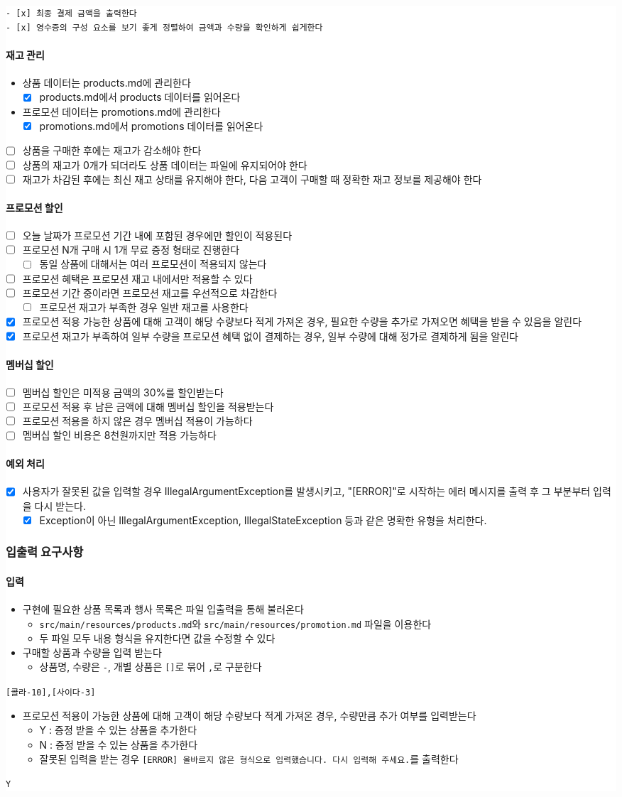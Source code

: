     - [x] 최종 결제 금액을 출력한다
    - [x] 영수증의 구성 요소를 보기 좋게 정렬하여 금액과 수량을 확인하게 쉽게한다

#### 재고 관리
- 상품 데이터는 products.md에 관리한다
  - [x] products.md에서 products 데이터를 읽어온다
- 프로모션 데이터는 promotions.md에 관리한다
  - [x] promotions.md에서 promotions 데이터를 읽어온다
- [ ] 상품을 구매한 후에는 재고가 감소해야 한다
- [ ] 상품의 재고가 0개가 되더라도 상품 데이터는 파일에 유지되어야 한다
- [ ] 재고가 차감된 후에는 최신 재고 상태를 유지해야 한다, 다음 고객이 구매할 때 정확한 재고 정보를 제공해야 한다

#### 프로모션 할인
- [ ] 오늘 날짜가 프로모션 기간 내에 포함된 경우에만 할인이 적용된다
- [ ] 프로모션 N개 구매 시 1개 무료 증정 형태로 진행한다
  - [ ] 동일 상품에 대해서는 여러 프로모션이 적용되지 않는다
- [ ] 프로모션 혜택은 프로모션 재고 내에서만 적용할 수 있다
- [ ] 프로모션 기간 중이라면 프로모션 재고를 우선적으로 차감한다
  - [ ] 프로모션 재고가 부족한 경우 일반 재고를 사용한다
- [x] 프로모션 적용 가능한 상품에 대해 고객이 해당 수량보다 적게 가져온 경우, 필요한 수량을 추가로 가져오면 혜택을 받을 수 있음을 알린다
- [x] 프로모션 재고가 부족하여 일부 수량을 프로모션 혜택 없이 결제하는 경우, 일부 수량에 대해 정가로 결제하게 됨을 알린다

#### 멤버십 할인
- [ ] 멤버십 할인은 미적용 금액의 30%를 할인받는다
- [ ] 프로모션 적용 후 남은 금액에 대해 멤버십 할인을 적용받는다
- [ ] 프로모션 적용을 하지 않은 경우 멤버십 적용이 가능하다
- [ ] 멤버십 할인 비용은 8천원까지만 적용 가능하다

#### 예외 처리
- [x] 사용자가 잘못된 값을 입력할 경우 IllegalArgumentException를 발생시키고, "[ERROR]"로 시작하는 에러 메시지를 출력 후 그 부분부터 입력을 다시 받는다.
    - [x] Exception이 아닌 IllegalArgumentException, IllegalStateException 등과 같은 명확한 유형을 처리한다.

### 입출력 요구사항
#### 입력
- 구현에 필요한 상품 목록과 행사 목록은 파일 입출력을 통해 불러온다
  - `src/main/resources/products.md`와 `src/main/resources/promotion.md` 파일을 이용한다
  - 두 파일 모두 내용 형식을 유지한다면 값을 수정할 수 있다
- 구매할 상품과 수량을 입력 받는다
  - 상품명, 수량은 `-`, 개별 상품은 `[]`로 묶어 `,`로 구분한다
```
[콜라-10],[사이다-3]
```

- 프로모션 적용이 가능한 상품에 대해 고객이 해당 수량보다 적게 가져온 경우, 수량만큼 추가 여부를 입력받는다
  - Y : 증정 받을 수 있는 상품을 추가한다
  - N : 증정 받을 수 있는 상품을 추가한다
  - 잘못된 입력을 받는 경우 `[ERROR] 올바르지 않은 형식으로 입력했습니다. 다시 입력해 주세요.`를 출력한다
```
Y
```
